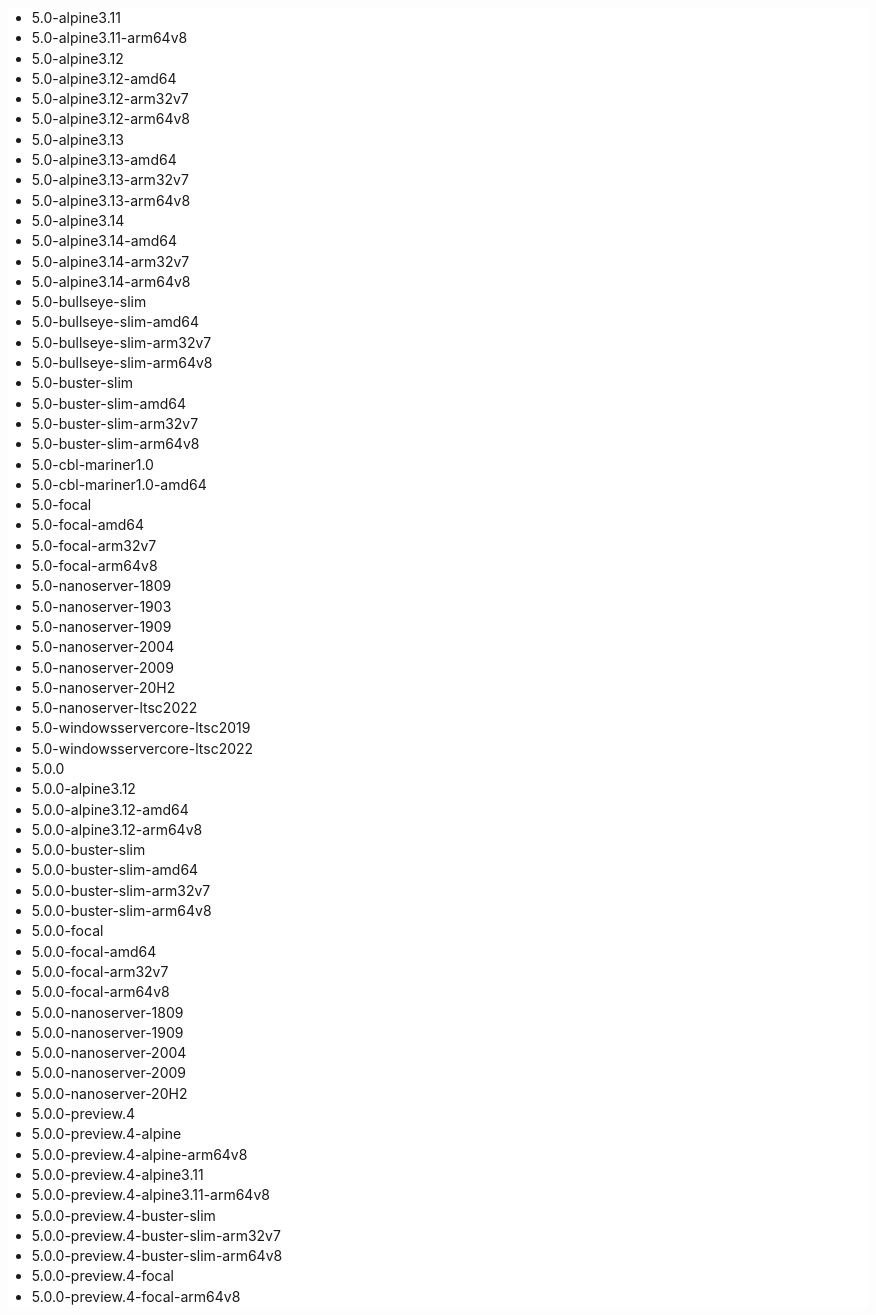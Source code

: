 - 5.0-alpine3.11
- 5.0-alpine3.11-arm64v8
- 5.0-alpine3.12
- 5.0-alpine3.12-amd64
- 5.0-alpine3.12-arm32v7
- 5.0-alpine3.12-arm64v8
- 5.0-alpine3.13
- 5.0-alpine3.13-amd64
- 5.0-alpine3.13-arm32v7
- 5.0-alpine3.13-arm64v8
- 5.0-alpine3.14
- 5.0-alpine3.14-amd64
- 5.0-alpine3.14-arm32v7
- 5.0-alpine3.14-arm64v8
- 5.0-bullseye-slim
- 5.0-bullseye-slim-amd64
- 5.0-bullseye-slim-arm32v7
- 5.0-bullseye-slim-arm64v8
- 5.0-buster-slim
- 5.0-buster-slim-amd64
- 5.0-buster-slim-arm32v7
- 5.0-buster-slim-arm64v8
- 5.0-cbl-mariner1.0
- 5.0-cbl-mariner1.0-amd64
- 5.0-focal
- 5.0-focal-amd64
- 5.0-focal-arm32v7
- 5.0-focal-arm64v8
- 5.0-nanoserver-1809
- 5.0-nanoserver-1903
- 5.0-nanoserver-1909
- 5.0-nanoserver-2004
- 5.0-nanoserver-2009
- 5.0-nanoserver-20H2
- 5.0-nanoserver-ltsc2022
- 5.0-windowsservercore-ltsc2019
- 5.0-windowsservercore-ltsc2022
- 5.0.0
- 5.0.0-alpine3.12
- 5.0.0-alpine3.12-amd64
- 5.0.0-alpine3.12-arm64v8
- 5.0.0-buster-slim
- 5.0.0-buster-slim-amd64
- 5.0.0-buster-slim-arm32v7
- 5.0.0-buster-slim-arm64v8
- 5.0.0-focal
- 5.0.0-focal-amd64
- 5.0.0-focal-arm32v7
- 5.0.0-focal-arm64v8
- 5.0.0-nanoserver-1809
- 5.0.0-nanoserver-1909
- 5.0.0-nanoserver-2004
- 5.0.0-nanoserver-2009
- 5.0.0-nanoserver-20H2
- 5.0.0-preview.4
- 5.0.0-preview.4-alpine
- 5.0.0-preview.4-alpine-arm64v8
- 5.0.0-preview.4-alpine3.11
- 5.0.0-preview.4-alpine3.11-arm64v8
- 5.0.0-preview.4-buster-slim
- 5.0.0-preview.4-buster-slim-arm32v7
- 5.0.0-preview.4-buster-slim-arm64v8
- 5.0.0-preview.4-focal
- 5.0.0-preview.4-focal-arm64v8